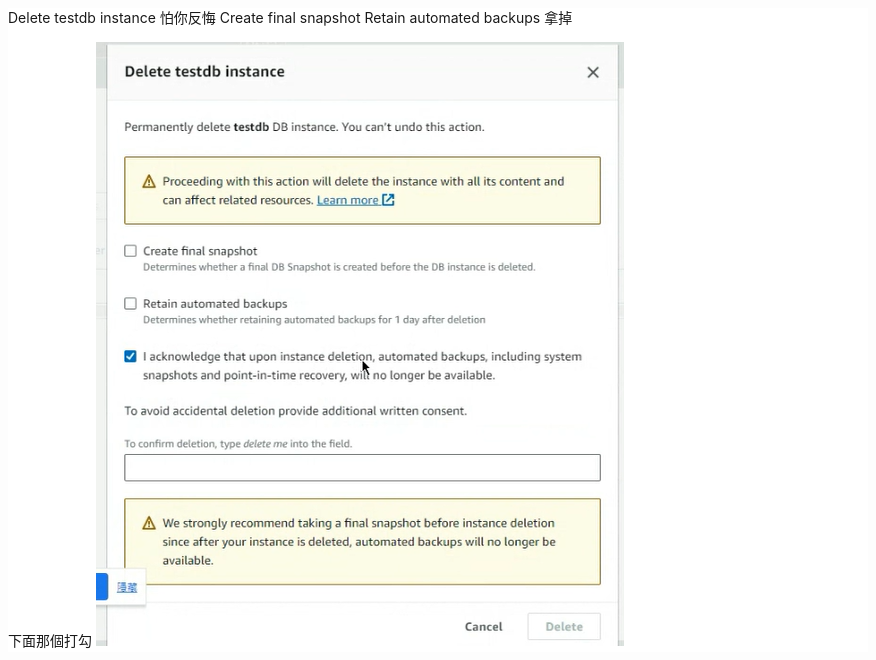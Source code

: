 
Delete testdb instance
怕你反悔
Create final snapshot
Retain automated backups
拿掉

下面那個打勾
![picture 41](../images/c0661cbd376057b49c8e73111e5b27b9a3bd37768b8893cff3384bdca5b02be5.png)  
